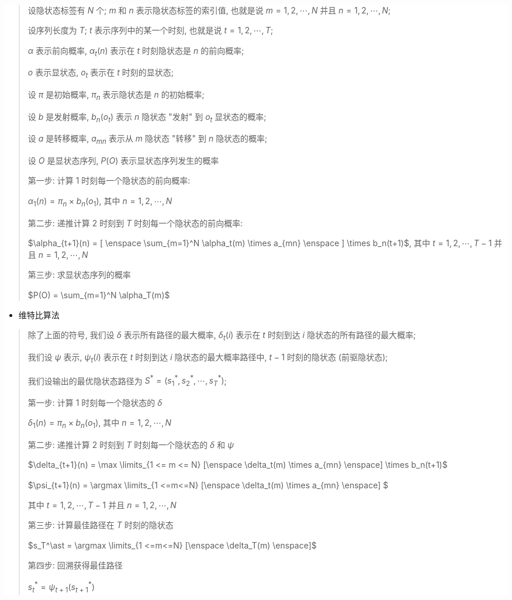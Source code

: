> 设隐状态标签有 $N$ 个; $m$ 和 $n$ 表示隐状态标签的索引值, 也就是说 $m = 1, 2, \cdots, N$ 并且 $n = 1, 2, \cdots, N$;
>
> 设序列长度为 $T$; $t$ 表示序列中的某一个时刻, 也就是说 $t = 1,2, \cdots, T$;
>
> $\alpha$ 表示前向概率, $\alpha_t(n)$ 表示在 $t$ 时刻隐状态是 $n$ 的前向概率;
>
> $o$ 表示显状态, $o_t$ 表示在 $t$ 时刻的显状态;
>
> 设 $\pi$ 是初始概率, $\pi_n$ 表示隐状态是 $n$ 的初始概率;
>
> 设 $b$ 是发射概率, $b_n(o_t)$ 表示 $n$ 隐状态 "发射" 到 $o_t$ 显状态的概率;
>
> 设 $a$ 是转移概率, $a_{mn}$ 表示从 $m$ 隐状态 "转移" 到 $n$ 隐状态的概率;
>
> 设 $O$ 是显状态序列, $P(O)$ 表示显状态序列发生的概率
>
> 第一步: 计算 $1$ 时刻每一个隐状态的前向概率:
>
> $\alpha_1(n) = \pi_n \times b_n(o_1)$, 其中 $n = 1, 2, \cdots, N$
>
> 第二步: 递推计算 $2$ 时刻到 $T$ 时刻每一个隐状态的前向概率:
>
> $\alpha_{t+1}(n) = [ \enspace \sum_{m=1}^N \alpha_t(m) \times a_{mn} \enspace ] \times b_n(t+1)$, 其中 $t = 1, 2, \cdots, T-1$ 并且 $n = 1, 2, \cdots, N$
>
> 第三步: 求显状态序列的概率
>
> $P(O) = \sum_{m=1}^N  \alpha_T(m)$

+ 维特比算法

> 除了上面的符号, 我们设 $\delta$ 表示所有路径的最大概率, $\delta_t(i)$ 表示在 $t$ 时刻到达 $i$ 隐状态的所有路径的最大概率;
>
> 我们设 $\psi$ 表示, $\psi_t(i)$ 表示在 $t$ 时刻到达 $i$ 隐状态的最大概率路径中, $t-1$ 时刻的隐状态 (前驱隐状态);
>
> 我们设输出的最优隐状态路径为 $S^\ast = (s_1^\ast, s_2^\ast, \cdots, s_T^\ast)$;
>
> 第一步: 计算 $1$ 时刻每一个隐状态的 $\delta$
>
> $\delta_1(n) = \pi_n \times b_n(o_1)$, 其中 $n = 1, 2, \cdots, N$
>
> 第二步: 递推计算 $2$ 时刻到 $T$ 时刻每一个隐状态的 $\delta$ 和 $\psi$
>
> $\delta_{t+1}(n) = \max \limits_{1 <= m <= N} [\enspace \delta_t(m) \times a_{mn} \enspace] \times b_n(t+1)$
>
> $\psi_{t+1}(n) = \argmax \limits_{1 <=m<=N} [\enspace \delta_t(m) \times a_{mn} \enspace] $
>
> 其中 $t = 1, 2, \cdots, T-1$ 并且 $n = 1, 2, \cdots, N$
>
> 第三步: 计算最佳路径在 $T$ 时刻的隐状态
>
> $s_T^\ast = \argmax \limits_{1 <=m<=N} [\enspace \delta_T(m) \enspace]$
>
> 第四步: 回溯获得最佳路径
>
> $s_t^\ast = \psi_{t+1}(s_{t+1}^\ast)$
